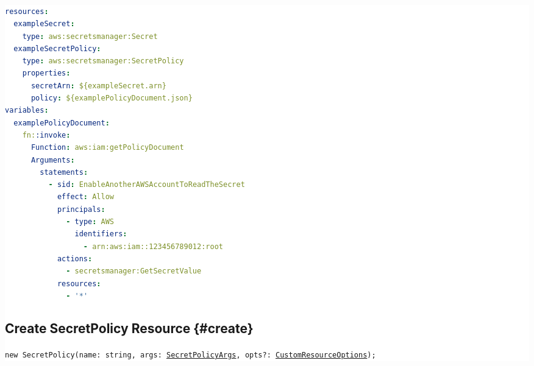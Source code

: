 
</pulumi-choosable>
</div>


<div>
<pulumi-choosable type="language" values="yaml">

```yaml
resources:
  exampleSecret:
    type: aws:secretsmanager:Secret
  exampleSecretPolicy:
    type: aws:secretsmanager:SecretPolicy
    properties:
      secretArn: ${exampleSecret.arn}
      policy: ${examplePolicyDocument.json}
variables:
  examplePolicyDocument:
    fn::invoke:
      Function: aws:iam:getPolicyDocument
      Arguments:
        statements:
          - sid: EnableAnotherAWSAccountToReadTheSecret
            effect: Allow
            principals:
              - type: AWS
                identifiers:
                  - arn:aws:iam::123456789012:root
            actions:
              - secretsmanager:GetSecretValue
            resources:
              - '*'
```


</pulumi-choosable>
</div>





</pulumi-examples></div>




## Create SecretPolicy Resource {#create}
<div>
<pulumi-chooser type="language" options="typescript,python,go,csharp,java,yaml"></pulumi-chooser>
</div>


<div>
<pulumi-choosable type="language" values="javascript,typescript">
<div class="highlight"><pre class="chroma"><code class="language-typescript" data-lang="typescript"><span class="k">new </span><span class="nx">SecretPolicy</span><span class="p">(</span><span class="nx">name</span><span class="p">:</span> <span class="nx">string</span><span class="p">,</span> <span class="nx">args</span><span class="p">:</span> <span class="nx"><a href="#inputs">SecretPolicyArgs</a></span><span class="p">,</span> <span class="nx">opts</span><span class="p">?:</span> <span class="nx"><a href="/docs/reference/pkg/nodejs/pulumi/pulumi/#CustomResourceOptions">CustomResourceOptions</a></span><span class="p">);</span></code></pre></div>
</pulumi-choosable>
</div>
